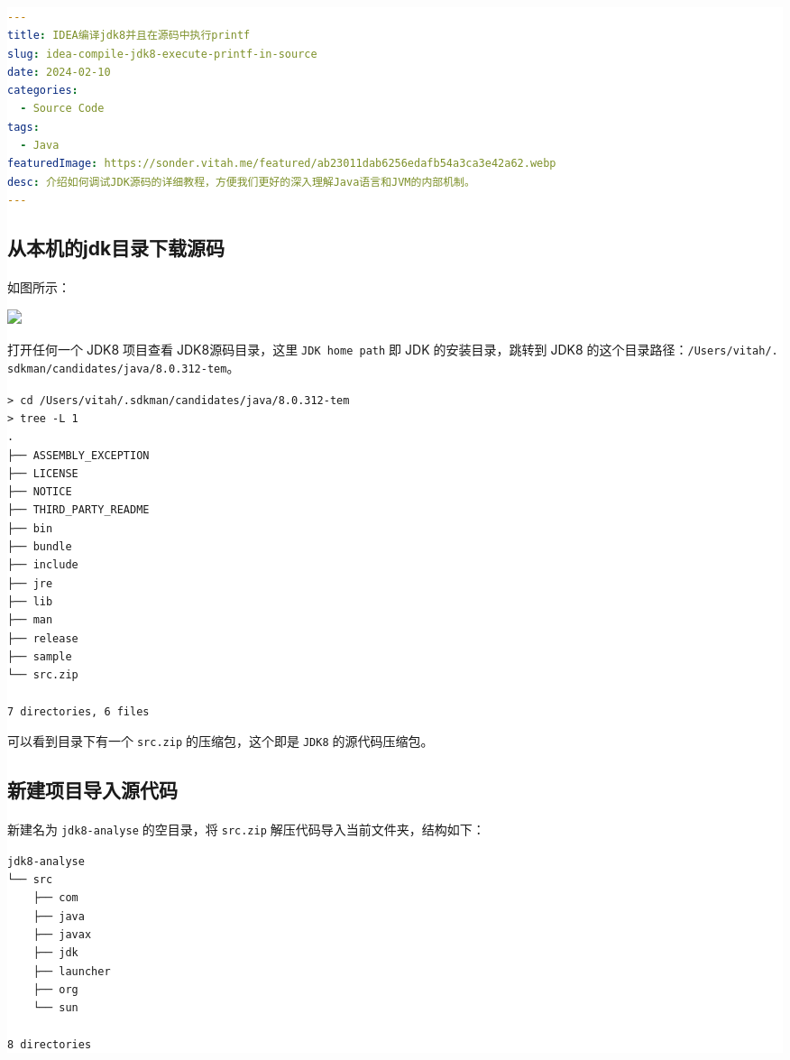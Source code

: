 ```yaml
---
title: IDEA编译jdk8并且在源码中执行printf
slug: idea-compile-jdk8-execute-printf-in-source
date: 2024-02-10
categories:
  - Source Code
tags:
  - Java
featuredImage: https://sonder.vitah.me/featured/ab23011dab6256edafb54a3ca3e42a62.webp
desc: 介绍如何调试JDK源码的详细教程，方便我们更好的深入理解Java语言和JVM的内部机制。
---
```


## 从本机的jdk目录下载源码

如图所示：

![](https://sonder.vitah.me/2024/7eab377ed657b4f9d6957391f8fcdf65.webp)


打开任何一个 JDK8 项目查看 JDK8源码目录，这里 `JDK home path` 即 JDK 的安装目录，跳转到 JDK8 的这个目录路径：`/Users/vitah/.sdkman/candidates/java/8.0.312-tem`。

```shell
> cd /Users/vitah/.sdkman/candidates/java/8.0.312-tem
> tree -L 1
.
├── ASSEMBLY_EXCEPTION
├── LICENSE
├── NOTICE
├── THIRD_PARTY_README
├── bin
├── bundle
├── include
├── jre
├── lib
├── man
├── release
├── sample
└── src.zip

7 directories, 6 files
```

可以看到目录下有一个 `src.zip` 的压缩包，这个即是 `JDK8` 的源代码压缩包。

## 新建项目导入源代码

新建名为 `jdk8-analyse` 的空目录，将 `src.zip` 解压代码导入当前文件夹，结构如下：

```shell
jdk8-analyse
└── src
    ├── com
    ├── java
    ├── javax
    ├── jdk
    ├── launcher
    ├── org
    └── sun

8 directories
```

